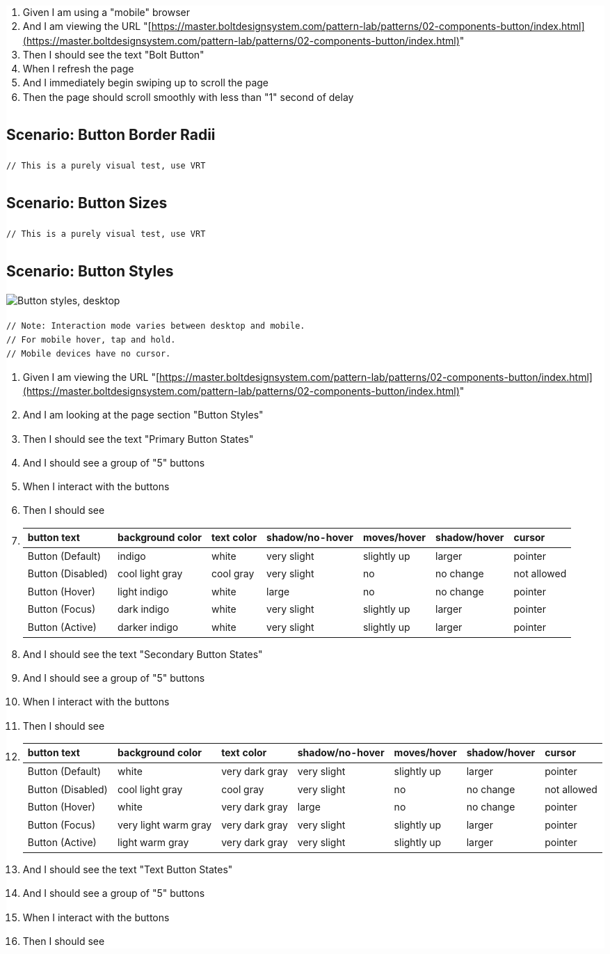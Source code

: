 1. Given I am using a "mobile" browser
1. And I am viewing the URL "[https://master.boltdesignsystem.com/pattern-lab/patterns/02-components-button/index.html](https://master.boltdesignsystem.com/pattern-lab/patterns/02-components-button/index.html)"
1. Then I should see the text "Bolt Button"
1. When I refresh the page
1. And I immediately begin swiping up to scroll the page
1. Then the page should scroll smoothly with less than "1" second of delay

## Scenario: Button Border Radii

`// This is a purely visual test, use VRT`

## Scenario: Button Sizes

`// This is a purely visual test, use VRT`

## Scenario: Button Styles

![Button styles, desktop](images/button_styles.png)

    // Note: Interaction mode varies between desktop and mobile.
    // For mobile hover, tap and hold.
    // Mobile devices have no cursor.

1. Given I am viewing the URL "[https://master.boltdesignsystem.com/pattern-lab/patterns/02-components-button/index.html](https://master.boltdesignsystem.com/pattern-lab/patterns/02-components-button/index.html)"
1. And I am looking at the page section "Button Styles"
1. Then I should see the text "Primary Button States"
1. And I should see a group of "5" buttons
1. When I interact with the buttons
1. Then I should see
1. | button text       | background color | text color | shadow/no-hover | moves/hover | shadow/hover | cursor      |
   | ----------------- | ---------------- | ---------- | --------------- | ----------- | ------------ | ----------- |
   | Button (Default)  | indigo           | white      | very slight     | slightly up | larger       | pointer     |
   | Button (Disabled) | cool light gray  | cool gray  | very slight     | no          | no change    | not allowed |
   | Button (Hover)    | light indigo     | white      | large           | no          | no change    | pointer     |
   | Button (Focus)    | dark indigo      | white      | very slight     | slightly up | larger       | pointer     |
   | Button (Active)   | darker indigo    | white      | very slight     | slightly up | larger       | pointer     |

1. And I should see the text "Secondary Button States"
1. And I should see a group of "5" buttons
1. When I interact with the buttons
1. Then I should see
1. | button text       | background color     | text color     | shadow/no-hover | moves/hover | shadow/hover | cursor      |
   | ----------------- | -------------------- | -------------- | --------------- | ----------- | ------------ | ----------- |
   | Button (Default)  | white                | very dark gray | very slight     | slightly up | larger       | pointer     |
   | Button (Disabled) | cool light gray      | cool gray      | very slight     | no          | no change    | not allowed |
   | Button (Hover)    | white                | very dark gray | large           | no          | no change    | pointer     |
   | Button (Focus)    | very light warm gray | very dark gray | very slight     | slightly up | larger       | pointer     |
   | Button (Active)   | light warm gray      | very dark gray | very slight     | slightly up | larger       | pointer     |
1. And I should see the text "Text Button States"
1. And I should see a group of "5" buttons
1. When I interact with the buttons
1. Then I should see